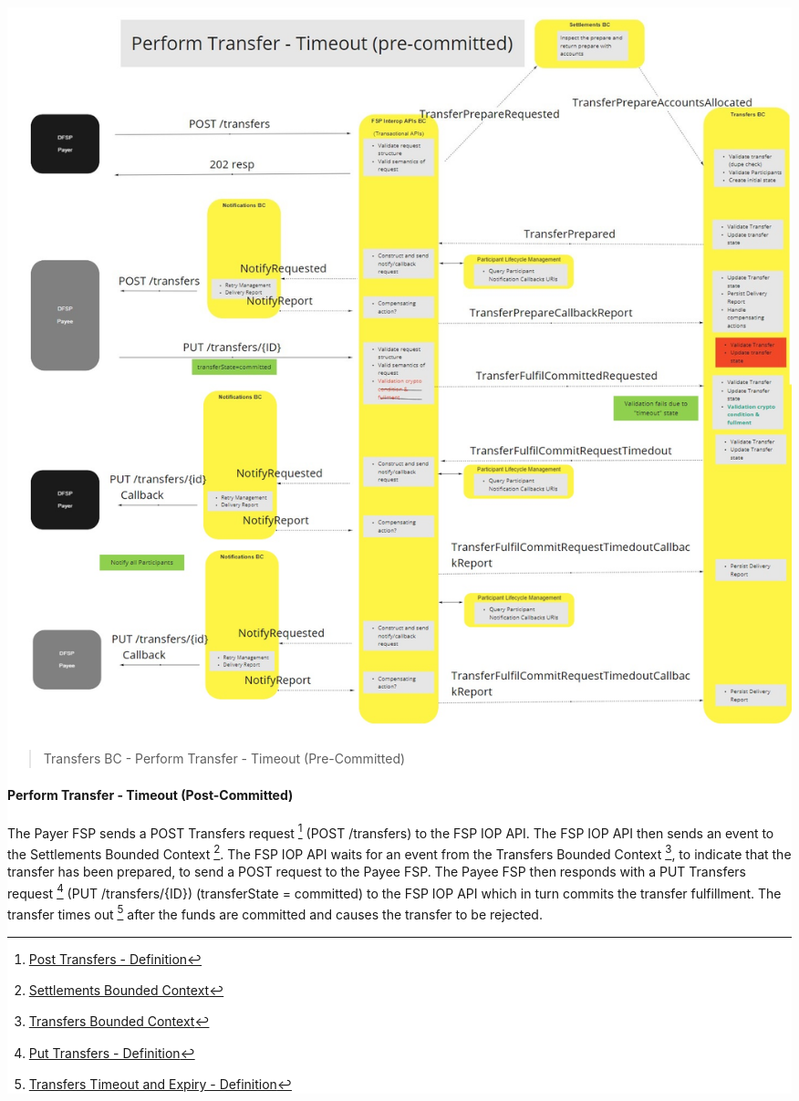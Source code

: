 ![Use Case - Transfers BC - Perform Transfer - Timeout (Pre-Committed)](./assets/2-8-perform-transfer-timeout-pre-committed.jpg)

> Transfers BC - Perform Transfer - Timeout (Pre-Committed)

#### Perform Transfer - Timeout (Post-Committed)

The Payer FSP sends a POST Transfers request [^9] (POST /transfers) to the FSP IOP API. The FSP IOP API then sends an event to the Settlements Bounded Context [^21]. The FSP IOP API waits for an event from the Transfers Bounded Context [^22], to indicate that the transfer has been prepared, to send a POST request to the Payee FSP. The Payee FSP then responds with a PUT Transfers request [^23] (PUT /transfers/{ID}) (transferState = committed) to the FSP IOP API which in turn commits the transfer fulfillment. The transfer times out [^13] after the funds are committed and causes the transfer to be rejected.


[^1]: [Mojaloop Common Interface List](../../commonInterfaces.md)
[^2]: [Open API for FSP Interoperability Specification Documentation](https://docs.mojaloop.io/mojaloop-specification/)
[^3]: [Post Quote - Definition](https://docs.mojaloop.io/mojaloop-specification/fspiop-api/documents/API%20Definition%20v1.1.html#6532-post-quotes)
[^4]: [Get Quote - Definition](https://docs.mojaloop.io/mojaloop-specification/fspiop-api/documents/API%20Definition%20v1.1.html#6531-get-quotesid)
[^5]: [Post Participant - Definition](https://docs.mojaloop.io/mojaloop-specification/fspiop-api/documents/API%20Definition%20v1.1.html#6233-post-participantstypeid)
[^6]: [Delete Participant - Definition](https://docs.mojaloop.io/mojaloop-specification/fspiop-api/documents/API%20Definition%20v1.1.html#6234-delete-participantstypeid)
[^7]: [Get Participant - Definition](https://docs.mojaloop.io/mojaloop-specification/fspiop-api/documents/API%20Definition%20v1.1.html#6231-get-participantstypeid)
[^8]: [Get Parties - Definition](https://docs.mojaloop.io/mojaloop-specification/fspiop-api/documents/API%20Definition%20v1.1.html#6331-get-partiestypeid)
[^9]: [Post Transfers - Definition](https://docs.mojaloop.io/mojaloop-specification/fspiop-api/documents/API%20Definition%20v1.1.html#6732-post-transfers)
[^10]: [Commit Notification - Definition](https://docs.mojaloop.io/mojaloop-specification/fspiop-api/documents/API%20Definition%20v1.1.html#6726-commit-notification)
[^11]: [Get Transfers - Definition](https://docs.mojaloop.io/mojaloop-specification/fspiop-api/documents/API%20Definition%20v1.1.html#6731-get-transfersid)
[^12]: [Transaction Irrevocability - Definition](https://docs.mojaloop.io/mojaloop-specification/fspiop-api/documents/API%20Definition%20v1.1.#6722-transaction-irrevocability)
[^13]: [Transfers Timeout and Expiry - Definition](https://docs.mojaloop.io/mojaloop-specification/fspiop-api/documents/API%20Definition%20v1.1.html#6724-timeout-and-expiry)
[^14]: [Account Lookup and Discovery Bounded Context](../accountLookupAndDiscovery/index.md)
[^15]: [Put Participant - Definition](https://docs.mojaloop.io/mojaloop-specification/fspiop-api/documents/API%20Definition%20v1.1.html#6242-put-participantsid)
[^17]: [Put Party- Definition](https://docs.mojaloop.io/mojaloop-specification/fspiop-api/documents/API%20Definition%20v1.1.html#6341-put-partiestypeid)
[^18]: [Put Quote - Definition](https://docs.mojaloop.io/mojaloop-specification/fspiop-api/documents/API%20Definition%20v1.1.html#6541-put-quotesid)
[^19]: [Quoting\Agreement Bounded Context](../quotingAgreement/index.md)
[^20]: [Put Quote Error - Definition](https://docs.mojmojaloop.io/mojaloop-specification/fspiop-api/documents/API%20Definition%20v1.1.html#6551-put-quotesiderror)
[^21]: [Settlements Bounded Context](../settlements/index.md)
[^22]: [Transfers Bounded Context](../transfers/index.md)
[^23]: [Put Transfers - Definition](https://docs.mojaloop.io/mojaloop-specification/fspiop-api/documents/API%20Definition%20v1.1.html#6741-put-transfersid)
[^24]: [Patch Transfers - Definition](https://docs.mojaloop.io/mojaloop-specification/fspiop-api/documents/API%20Definition%20v1.1.html#6733-patch-transfersid)
[^25]: [Put Transfers Error - Definition](https://docs.mojaloop.io/mojaloop-specification/fspiop-api/documents/API%20Definition%20v1.1.html#6751-put-transfersiderror)
[^26]: [Participant Lifecycle Management Bounded Context](../participantLifecycleManagement/index.md)
[^27]: [Notification and Alerts Bounded Context](../notificationsAndAlerts/index.md)